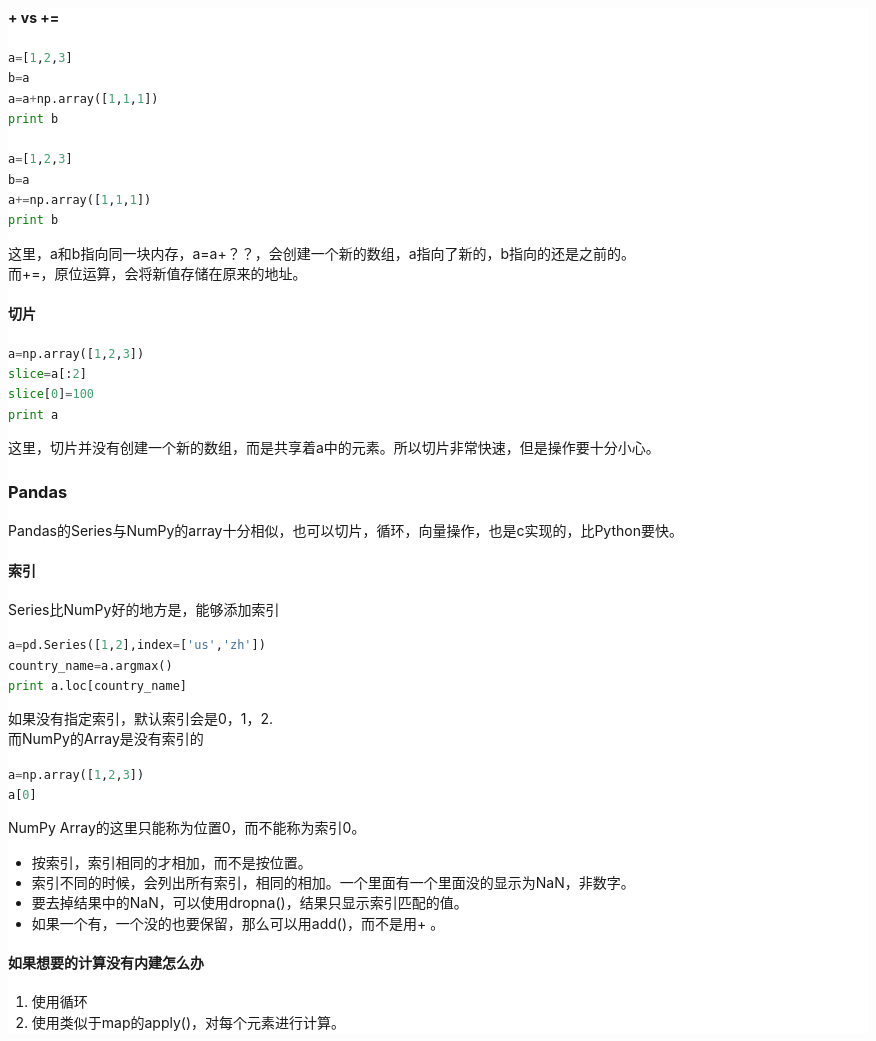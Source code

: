 #### + vs +=

```python
a=[1,2,3]
b=a
a=a+np.array([1,1,1])
print b

a=[1,2,3]
b=a
a+=np.array([1,1,1])
print b
```
这里，a和b指向同一块内存，a=a+？？，会创建一个新的数组，a指向了新的，b指向的还是之前的。  
而+=，原位运算，会将新值存储在原来的地址。

#### 切片

```python
a=np.array([1,2,3])
slice=a[:2]
slice[0]=100
print a
```
这里，切片并没有创建一个新的数组，而是共享着a中的元素。所以切片非常快速，但是操作要十分小心。  

### Pandas
Pandas的Series与NumPy的array十分相似，也可以切片，循环，向量操作，也是c实现的，比Python要快。

#### 索引
Series比NumPy好的地方是，能够添加索引

```python
a=pd.Series([1,2],index=['us','zh'])
country_name=a.argmax()
print a.loc[country_name]
```
如果没有指定索引，默认索引会是0，1，2.  
而NumPy的Array是没有索引的

```python
a=np.array([1,2,3])
a[0]
```
NumPy Array的这里只能称为位置0，而不能称为索引0。  

* 按索引，索引相同的才相加，而不是按位置。
* 索引不同的时候，会列出所有索引，相同的相加。一个里面有一个里面没的显示为NaN，非数字。
* 要去掉结果中的NaN，可以使用dropna()，结果只显示索引匹配的值。
* 如果一个有，一个没的也要保留，那么可以用add()，而不是用+ 。

#### 如果想要的计算没有内建怎么办

1. 使用循环
2. 使用类似于map的apply()，对每个元素进行计算。
